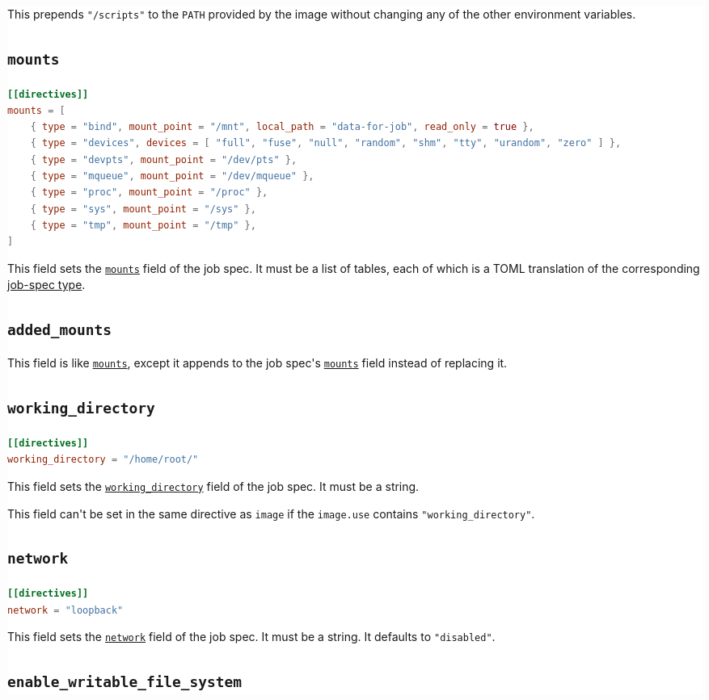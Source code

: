 This prepends `"/scripts"` to the `PATH` provided by the image without changing
any of the other environment variables.

## `mounts`

```toml
[[directives]]
mounts = [
    { type = "bind", mount_point = "/mnt", local_path = "data-for-job", read_only = true },
    { type = "devices", devices = [ "full", "fuse", "null", "random", "shm", "tty", "urandom", "zero" ] },
    { type = "devpts", mount_point = "/dev/pts" },
    { type = "mqueue", mount_point = "/dev/mqueue" },
    { type = "proc", mount_point = "/proc" },
    { type = "sys", mount_point = "/sys" },
    { type = "tmp", mount_point = "/tmp" },
]
```

This field sets the [`mounts`](../../spec.md#mounts) field of
the job spec. It must be a list of tables, each of which is a TOML translation
of the corresponding [job-spec type](../../spec.md#mounts).

## `added_mounts`

This field is like [`mounts`](#mounts), except it appends to the job spec's
[`mounts`](../../spec.md#mounts) field instead of replacing it.

## `working_directory`

```toml
[[directives]]
working_directory = "/home/root/"
```

This field sets the
[`working_directory`](../../spec.md#working_directory) field of
the job spec. It must be a string.

This field can't be set in the same directive as `image` if the `image.use`
contains `"working_directory"`.

## `network`

```toml
[[directives]]
network = "loopback"
```

This field sets the [`network`](../../spec.md#network) field of the job spec. It
must be a string. It defaults to `"disabled"`.

## `enable_writable_file_system`
